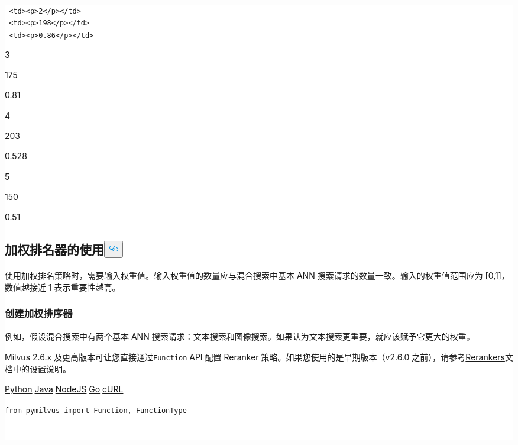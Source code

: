      <td><p>2</p></td>
     <td><p>198</p></td>
     <td><p>0.86</p></td>
   </tr>
   <tr>
     <td><p>3</p></td>
     <td><p>175</p></td>
     <td><p>0.81</p></td>
   </tr>
   <tr>
     <td><p>4</p></td>
     <td><p>203</p></td>
     <td><p>0.528</p></td>
   </tr>
   <tr>
     <td><p>5</p></td>
     <td><p>150</p></td>
     <td><p>0.51</p></td>
   </tr>
</table>
<h2 id="Usage-of-Weighted-Ranker" class="common-anchor-header">加权排名器的使用<button data-href="#Usage-of-Weighted-Ranker" class="anchor-icon" translate="no">
      <svg translate="no"
        aria-hidden="true"
        focusable="false"
        height="20"
        version="1.1"
        viewBox="0 0 16 16"
        width="16"
      >
        <path
          fill="#0092E4"
          fill-rule="evenodd"
          d="M4 9h1v1H4c-1.5 0-3-1.69-3-3.5S2.55 3 4 3h4c1.45 0 3 1.69 3 3.5 0 1.41-.91 2.72-2 3.25V8.59c.58-.45 1-1.27 1-2.09C10 5.22 8.98 4 8 4H4c-.98 0-2 1.22-2 2.5S3 9 4 9zm9-3h-1v1h1c1 0 2 1.22 2 2.5S13.98 12 13 12H9c-.98 0-2-1.22-2-2.5 0-.83.42-1.64 1-2.09V6.25c-1.09.53-2 1.84-2 3.25C6 11.31 7.55 13 9 13h4c1.45 0 3-1.69 3-3.5S14.5 6 13 6z"
        ></path>
      </svg>
    </button></h2><p>使用加权排名策略时，需要输入权重值。输入权重值的数量应与混合搜索中基本 ANN 搜索请求的数量一致。输入的权重值范围应为 [0,1]，数值越接近 1 表示重要性越高。</p>
<h3 id="Create-a-Weighted-Ranker" class="common-anchor-header">创建加权排序器</h3><p>例如，假设混合搜索中有两个基本 ANN 搜索请求：文本搜索和图像搜索。如果认为文本搜索更重要，就应该赋予它更大的权重。</p>
<div class="alert note">
<p>Milvus 2.6.x 及更高版本可让您直接通过<code translate="no">Function</code> API 配置 Reranker 策略。如果您使用的是早期版本（v2.6.0 之前），请参考<a href="https://milvus.io/docs/2.5.x/reranking.md#Reranking">Rerankers</a>文档中的设置说明。</p>
</div>
<div class="multipleCode">
   <a href="#python">Python</a> <a href="#java">Java</a> <a href="#javascript">NodeJS</a> <a href="#go">Go</a> <a href="#bash">cURL</a></div>
<pre><code translate="no" class="language-python"><span class="hljs-keyword">from</span> pymilvus <span class="hljs-keyword">import</span> Function, FunctionType
